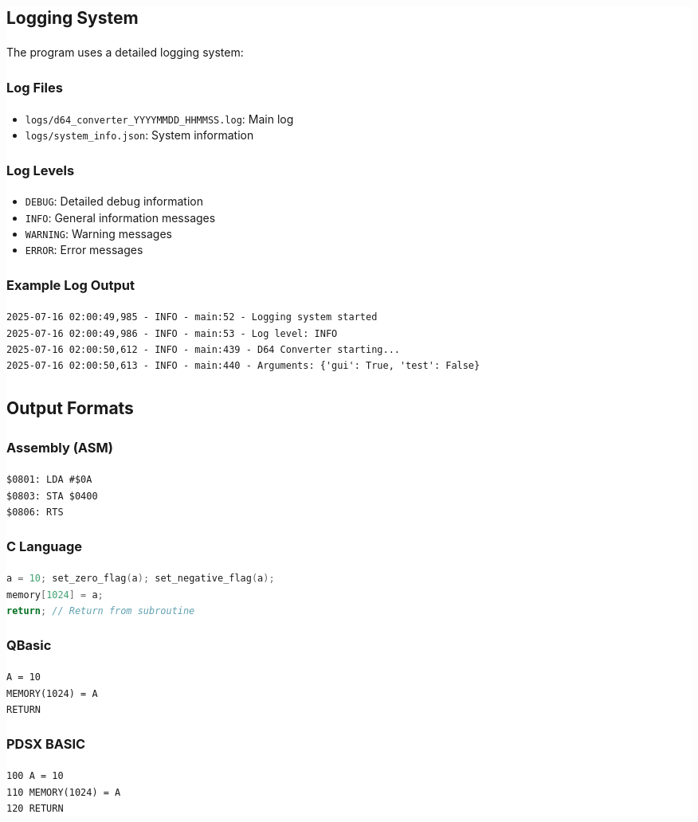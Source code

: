 ## Logging System

The program uses a detailed logging system:

### Log Files
- `logs/d64_converter_YYYYMMDD_HHMMSS.log`: Main log
- `logs/system_info.json`: System information

### Log Levels
- `DEBUG`: Detailed debug information
- `INFO`: General information messages
- `WARNING`: Warning messages
- `ERROR`: Error messages

### Example Log Output
```
2025-07-16 02:00:49,985 - INFO - main:52 - Logging system started
2025-07-16 02:00:49,986 - INFO - main:53 - Log level: INFO
2025-07-16 02:00:50,612 - INFO - main:439 - D64 Converter starting...
2025-07-16 02:00:50,613 - INFO - main:440 - Arguments: {'gui': True, 'test': False}
```

## Output Formats

### Assembly (ASM)
```assembly
$0801: LDA #$0A
$0803: STA $0400
$0806: RTS
```

### C Language
```c
a = 10; set_zero_flag(a); set_negative_flag(a);
memory[1024] = a;
return; // Return from subroutine
```

### QBasic
```basic
A = 10
MEMORY(1024) = A
RETURN
```

### PDSX BASIC
```basic
100 A = 10
110 MEMORY(1024) = A
120 RETURN
```
